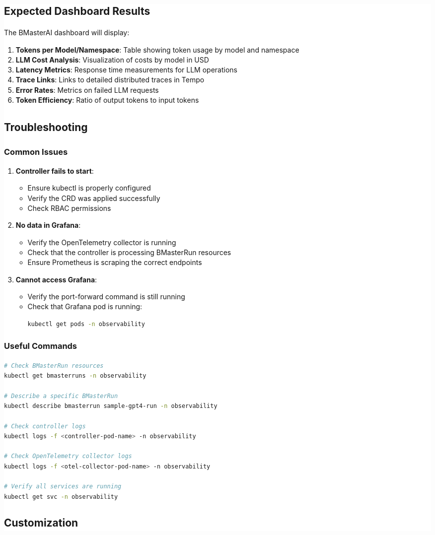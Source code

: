 ## Expected Dashboard Results

The BMasterAI dashboard will display:

1. **Tokens per Model/Namespace**: Table showing token usage by model and namespace
2. **LLM Cost Analysis**: Visualization of costs by model in USD
3. **Latency Metrics**: Response time measurements for LLM operations
4. **Trace Links**: Links to detailed distributed traces in Tempo
5. **Error Rates**: Metrics on failed LLM requests
6. **Token Efficiency**: Ratio of output tokens to input tokens

## Troubleshooting

### Common Issues

1. **Controller fails to start**:
   - Ensure kubectl is properly configured
   - Verify the CRD was applied successfully
   - Check RBAC permissions

2. **No data in Grafana**:
   - Verify the OpenTelemetry collector is running
   - Check that the controller is processing BMasterRun resources
   - Ensure Prometheus is scraping the correct endpoints

3. **Cannot access Grafana**:
   - Verify the port-forward command is still running
   - Check that Grafana pod is running:
     ```bash
     kubectl get pods -n observability
     ```

### Useful Commands

```bash
# Check BMasterRun resources
kubectl get bmasterruns -n observability

# Describe a specific BMasterRun
kubectl describe bmasterrun sample-gpt4-run -n observability

# Check controller logs
kubectl logs -f <controller-pod-name> -n observability

# Check OpenTelemetry collector logs
kubectl logs -f <otel-collector-pod-name> -n observability

# Verify all services are running
kubectl get svc -n observability
```

## Customization

